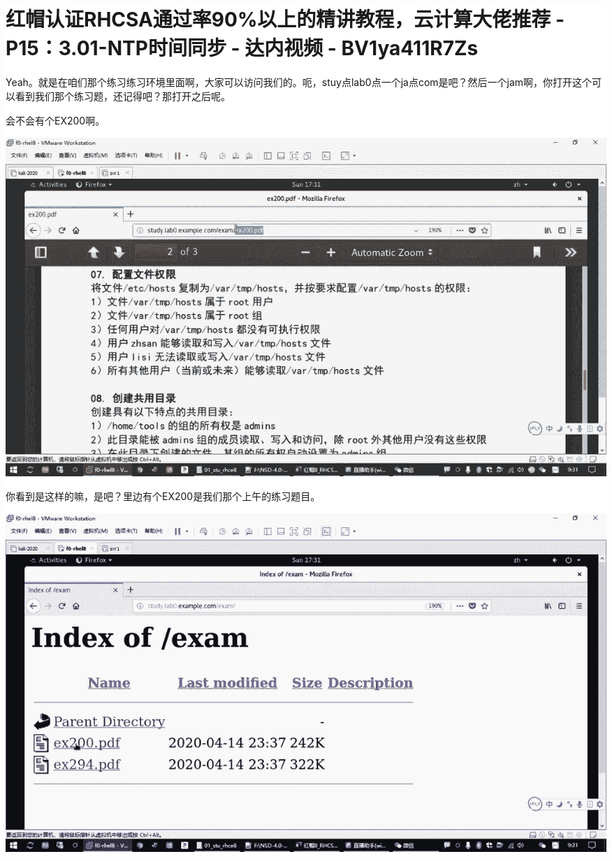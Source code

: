 # 红帽认证RHCSA通过率90%以上的精讲教程，云计算大佬推荐 - P15：3.01-NTP时间同步 - 达内视频 - BV1ya411R7Zs

Yeah。就是在咱们那个练习练习环境里面啊，大家可以访问我们的。呃，stuy点lab0点一个ja点com是吧？然后一个jam啊，你打开这个可以看到我们那个练习题，还记得吧？那打开之后呢。

会不会有个EX200啊。

![](img/c7e2df03655071cc2b75ed3781699b79_1.png)

你看到是这样的嘛，是吧？里边有个EX200是我们那个上午的练习题目。

![](img/c7e2df03655071cc2b75ed3781699b79_3.png)
